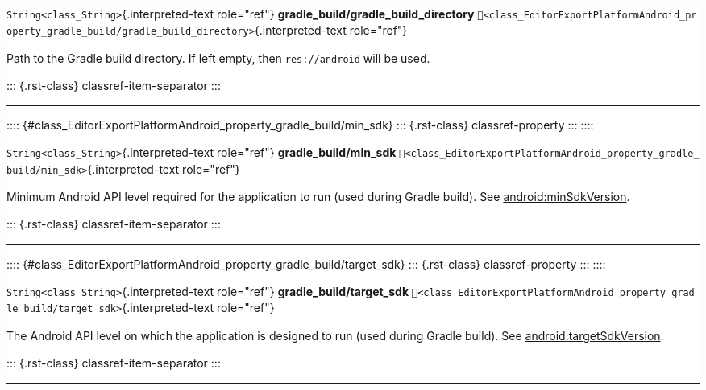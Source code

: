`String<class_String>`{.interpreted-text role="ref"}
**gradle_build/gradle_build_directory**
`🔗<class_EditorExportPlatformAndroid_property_gradle_build/gradle_build_directory>`{.interpreted-text
role="ref"}

Path to the Gradle build directory. If left empty, then `res://android`
will be used.

::: {.rst-class}
classref-item-separator
:::

------------------------------------------------------------------------

:::: {#class_EditorExportPlatformAndroid_property_gradle_build/min_sdk}
::: {.rst-class}
classref-property
:::
::::

`String<class_String>`{.interpreted-text role="ref"}
**gradle_build/min_sdk**
`🔗<class_EditorExportPlatformAndroid_property_gradle_build/min_sdk>`{.interpreted-text
role="ref"}

Minimum Android API level required for the application to run (used
during Gradle build). See
[android:minSdkVersion](https://developer.android.com/guide/topics/manifest/uses-sdk-element#uses).

::: {.rst-class}
classref-item-separator
:::

------------------------------------------------------------------------

:::: {#class_EditorExportPlatformAndroid_property_gradle_build/target_sdk}
::: {.rst-class}
classref-property
:::
::::

`String<class_String>`{.interpreted-text role="ref"}
**gradle_build/target_sdk**
`🔗<class_EditorExportPlatformAndroid_property_gradle_build/target_sdk>`{.interpreted-text
role="ref"}

The Android API level on which the application is designed to run (used
during Gradle build). See
[android:targetSdkVersion](https://developer.android.com/guide/topics/manifest/uses-sdk-element#uses).

::: {.rst-class}
classref-item-separator
:::

------------------------------------------------------------------------
